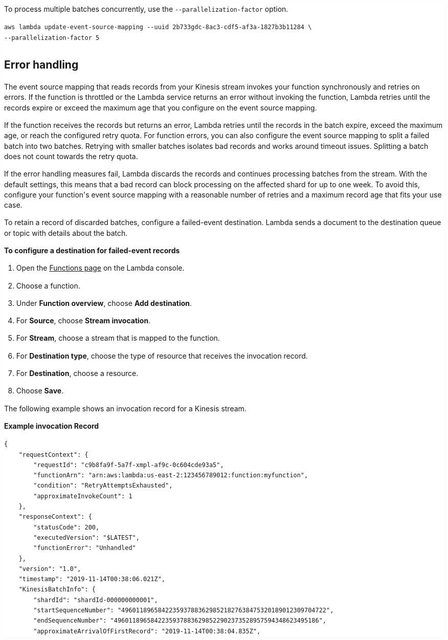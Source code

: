 To process multiple batches concurrently, use the `--parallelization-factor` option\.

```
aws lambda update-event-source-mapping --uuid 2b733gdc-8ac3-cdf5-af3a-1827b3b11284 \
--parallelization-factor 5
```

## Error handling<a name="services-kinesis-errors"></a>

The event source mapping that reads records from your Kinesis stream invokes your function synchronously and retries on errors\. If the function is throttled or the Lambda service returns an error without invoking the function, Lambda retries until the records expire or exceed the maximum age that you configure on the event source mapping\.

If the function receives the records but returns an error, Lambda retries until the records in the batch expire, exceed the maximum age, or reach the configured retry quota\. For function errors, you can also configure the event source mapping to split a failed batch into two batches\. Retrying with smaller batches isolates bad records and works around timeout issues\. Splitting a batch does not count towards the retry quota\.

If the error handling measures fail, Lambda discards the records and continues processing batches from the stream\. With the default settings, this means that a bad record can block processing on the affected shard for up to one week\. To avoid this, configure your function's event source mapping with a reasonable number of retries and a maximum record age that fits your use case\.

To retain a record of discarded batches, configure a failed\-event destination\. Lambda sends a document to the destination queue or topic with details about the batch\.

**To configure a destination for failed\-event records**

1. Open the [Functions page](https://console.aws.amazon.com/lambda/home#/functions) on the Lambda console\.

1. Choose a function\.

1. Under **Function overview**, choose **Add destination**\.

1. For **Source**, choose **Stream invocation**\.

1. For **Stream**, choose a stream that is mapped to the function\.

1. For **Destination type**, choose the type of resource that receives the invocation record\.

1. For **Destination**, choose a resource\.

1. Choose **Save**\.

The following example shows an invocation record for a Kinesis stream\.

**Example invocation Record**  

```
{
    "requestContext": {
        "requestId": "c9b8fa9f-5a7f-xmpl-af9c-0c604cde93a5",
        "functionArn": "arn:aws:lambda:us-east-2:123456789012:function:myfunction",
        "condition": "RetryAttemptsExhausted",
        "approximateInvokeCount": 1
    },
    "responseContext": {
        "statusCode": 200,
        "executedVersion": "$LATEST",
        "functionError": "Unhandled"
    },
    "version": "1.0",
    "timestamp": "2019-11-14T00:38:06.021Z",
    "KinesisBatchInfo": {
        "shardId": "shardId-000000000001",
        "startSequenceNumber": "49601189658422359378836298521827638475320189012309704722",
        "endSequenceNumber": "49601189658422359378836298522902373528957594348623495186",
        "approximateArrivalOfFirstRecord": "2019-11-14T00:38:04.835Z",
```